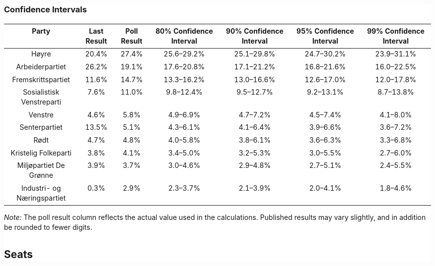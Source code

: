 ### Confidence Intervals

| Party | Last Result | Poll Result | 80% Confidence Interval | 90% Confidence Interval | 95% Confidence Interval | 99% Confidence Interval |
|:-----:|:-----------:|:-----------:|:-----------------------:|:-----------------------:|:-----------------------:|:-----------------------:|
| Høyre | 20.4% | 27.4% | 25.6–29.2% |25.1–29.8% |24.7–30.2% |23.9–31.1% |
| Arbeiderpartiet | 26.2% | 19.1% | 17.6–20.8% |17.1–21.2% |16.8–21.6% |16.0–22.5% |
| Fremskrittspartiet | 11.6% | 14.7% | 13.3–16.2% |13.0–16.6% |12.6–17.0% |12.0–17.8% |
| Sosialistisk Venstreparti | 7.6% | 11.0% | 9.8–12.4% |9.5–12.7% |9.2–13.1% |8.7–13.8% |
| Venstre | 4.6% | 5.8% | 4.9–6.9% |4.7–7.2% |4.5–7.4% |4.1–8.0% |
| Senterpartiet | 13.5% | 5.1% | 4.3–6.1% |4.1–6.4% |3.9–6.6% |3.6–7.2% |
| Rødt | 4.7% | 4.8% | 4.0–5.8% |3.8–6.1% |3.6–6.3% |3.3–6.8% |
| Kristelig Folkeparti | 3.8% | 4.1% | 3.4–5.0% |3.2–5.3% |3.0–5.5% |2.7–6.0% |
| Miljøpartiet De Grønne | 3.9% | 3.7% | 3.0–4.6% |2.9–4.8% |2.7–5.1% |2.4–5.5% |
| Industri- og Næringspartiet | 0.3% | 2.9% | 2.3–3.7% |2.1–3.9% |2.0–4.1% |1.8–4.6% |

*Note:* The poll result column reflects the actual value used in the calculations. Published results may vary slightly, and in addition be rounded to fewer digits.

## Seats
